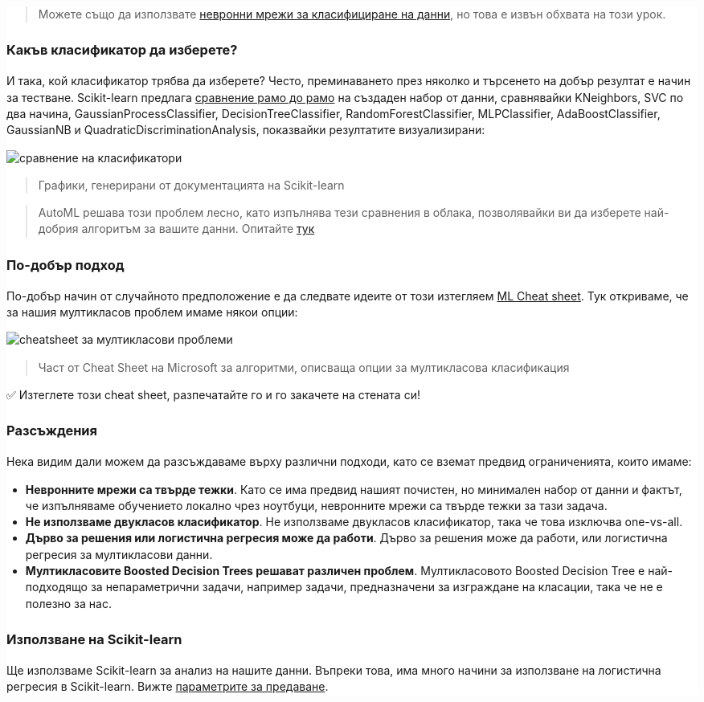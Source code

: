 > Можете също да използвате [невронни мрежи за класифициране на данни](https://scikit-learn.org/stable/modules/neural_networks_supervised.html#classification), но това е извън обхвата на този урок.

### Какъв класификатор да изберете?

И така, кой класификатор трябва да изберете? Често, преминаването през няколко и търсенето на добър резултат е начин за тестване. Scikit-learn предлага [сравнение рамо до рамо](https://scikit-learn.org/stable/auto_examples/classification/plot_classifier_comparison.html) на създаден набор от данни, сравнявайки KNeighbors, SVC по два начина, GaussianProcessClassifier, DecisionTreeClassifier, RandomForestClassifier, MLPClassifier, AdaBoostClassifier, GaussianNB и QuadraticDiscriminationAnalysis, показвайки резултатите визуализирани:

![сравнение на класификатори](../../../../4-Classification/2-Classifiers-1/images/comparison.png)
> Графики, генерирани от документацията на Scikit-learn

> AutoML решава този проблем лесно, като изпълнява тези сравнения в облака, позволявайки ви да изберете най-добрия алгоритъм за вашите данни. Опитайте [тук](https://docs.microsoft.com/learn/modules/automate-model-selection-with-azure-automl/?WT.mc_id=academic-77952-leestott)

### По-добър подход

По-добър начин от случайното предположение е да следвате идеите от този изтегляем [ML Cheat sheet](https://docs.microsoft.com/azure/machine-learning/algorithm-cheat-sheet?WT.mc_id=academic-77952-leestott). Тук откриваме, че за нашия мултикласов проблем имаме някои опции:

![cheatsheet за мултикласови проблеми](../../../../4-Classification/2-Classifiers-1/images/cheatsheet.png)
> Част от Cheat Sheet на Microsoft за алгоритми, описваща опции за мултикласова класификация

✅ Изтеглете този cheat sheet, разпечатайте го и го закачете на стената си!

### Разсъждения

Нека видим дали можем да разсъждаваме върху различни подходи, като се вземат предвид ограниченията, които имаме:

- **Невронните мрежи са твърде тежки**. Като се има предвид нашият почистен, но минимален набор от данни и фактът, че изпълняваме обучението локално чрез ноутбуци, невронните мрежи са твърде тежки за тази задача.
- **Не използваме двукласов класификатор**. Не използваме двукласов класификатор, така че това изключва one-vs-all.
- **Дърво за решения или логистична регресия може да работи**. Дърво за решения може да работи, или логистична регресия за мултикласови данни.
- **Мултикласовите Boosted Decision Trees решават различен проблем**. Мултикласовото Boosted Decision Tree е най-подходящо за непараметрични задачи, например задачи, предназначени за изграждане на класации, така че не е полезно за нас.

### Използване на Scikit-learn 

Ще използваме Scikit-learn за анализ на нашите данни. Въпреки това, има много начини за използване на логистична регресия в Scikit-learn. Вижте [параметрите за предаване](https://scikit-learn.org/stable/modules/generated/sklearn.linear_model.LogisticRegression.html?highlight=logistic%20regressio#sklearn.linear_model.LogisticRegression).  

